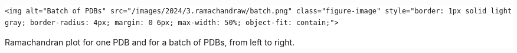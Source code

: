     <img alt="Batch of PDBs" src="/images/2024/3.ramachandraw/batch.png" class="figure-image" style="border: 1px solid lightgray; border-radius: 4px; margin: 0 6px; max-width: 50%; object-fit: contain;">
  </figure>
  <p class="figure-caption">
  Ramachandran plot for one PDB and for a batch of PDBs, from left to right.</p>
</div>
